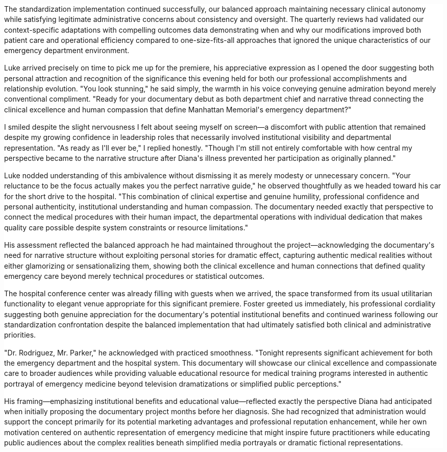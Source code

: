 The standardization implementation continued successfully, our balanced approach maintaining necessary clinical autonomy while satisfying legitimate administrative concerns about consistency and oversight. The quarterly reviews had validated our context-specific adaptations with compelling outcomes data demonstrating when and why our modifications improved both patient care and operational efficiency compared to one-size-fits-all approaches that ignored the unique characteristics of our emergency department environment.

Luke arrived precisely on time to pick me up for the premiere, his appreciative expression as I opened the door suggesting both personal attraction and recognition of the significance this evening held for both our professional accomplishments and relationship evolution. "You look stunning," he said simply, the warmth in his voice conveying genuine admiration beyond merely conventional compliment. "Ready for your documentary debut as both department chief and narrative thread connecting the clinical excellence and human compassion that define Manhattan Memorial's emergency department?"

I smiled despite the slight nervousness I felt about seeing myself on screen—a discomfort with public attention that remained despite my growing confidence in leadership roles that necessarily involved institutional visibility and departmental representation. "As ready as I'll ever be," I replied honestly. "Though I'm still not entirely comfortable with how central my perspective became to the narrative structure after Diana's illness prevented her participation as originally planned."

Luke nodded understanding of this ambivalence without dismissing it as merely modesty or unnecessary concern. "Your reluctance to be the focus actually makes you the perfect narrative guide," he observed thoughtfully as we headed toward his car for the short drive to the hospital. "This combination of clinical expertise and genuine humility, professional confidence and personal authenticity, institutional understanding and human compassion. The documentary needed exactly that perspective to connect the medical procedures with their human impact, the departmental operations with individual dedication that makes quality care possible despite system constraints or resource limitations."

His assessment reflected the balanced approach he had maintained throughout the project—acknowledging the documentary's need for narrative structure without exploiting personal stories for dramatic effect, capturing authentic medical realities without either glamorizing or sensationalizing them, showing both the clinical excellence and human connections that defined quality emergency care beyond merely technical procedures or statistical outcomes.

The hospital conference center was already filling with guests when we arrived, the space transformed from its usual utilitarian functionality to elegant venue appropriate for this significant premiere. Foster greeted us immediately, his professional cordiality suggesting both genuine appreciation for the documentary's potential institutional benefits and continued wariness following our standardization confrontation despite the balanced implementation that had ultimately satisfied both clinical and administrative priorities.

"Dr. Rodriguez, Mr. Parker," he acknowledged with practiced smoothness. "Tonight represents significant achievement for both the emergency department and the hospital system. This documentary will showcase our clinical excellence and compassionate care to broader audiences while providing valuable educational resource for medical training programs interested in authentic portrayal of emergency medicine beyond television dramatizations or simplified public perceptions."

His framing—emphasizing institutional benefits and educational value—reflected exactly the perspective Diana had anticipated when initially proposing the documentary project months before her diagnosis. She had recognized that administration would support the concept primarily for its potential marketing advantages and professional reputation enhancement, while her own motivation centered on authentic representation of emergency medicine that might inspire future practitioners while educating public audiences about the complex realities beneath simplified media portrayals or dramatic fictional representations.
